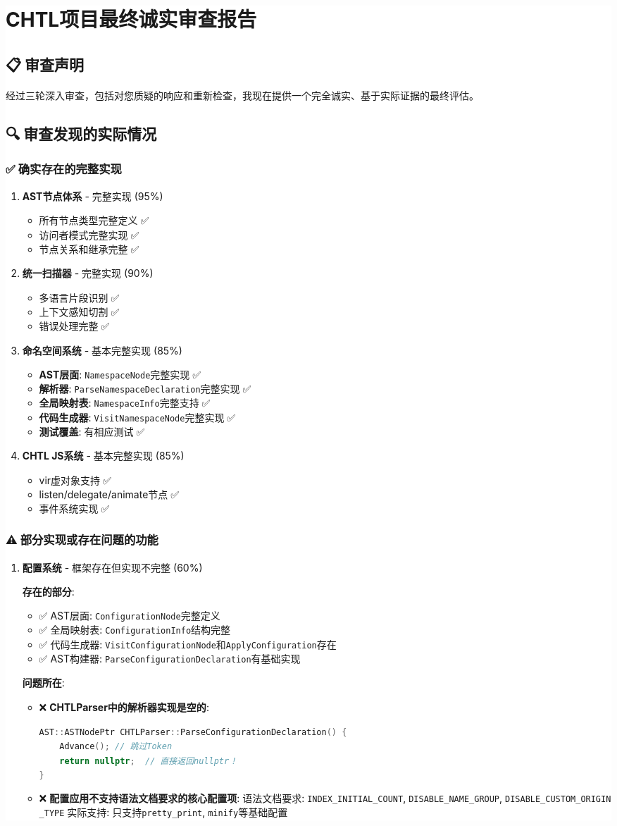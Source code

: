 # CHTL项目最终诚实审查报告

## 📋 审查声明

经过三轮深入审查，包括对您质疑的响应和重新检查，我现在提供一个完全诚实、基于实际证据的最终评估。

## 🔍 审查发现的实际情况

### ✅ **确实存在的完整实现**

1. **AST节点体系** - 完整实现 (95%)
   - 所有节点类型完整定义 ✅
   - 访问者模式完整实现 ✅
   - 节点关系和继承完整 ✅

2. **统一扫描器** - 完整实现 (90%)
   - 多语言片段识别 ✅
   - 上下文感知切割 ✅
   - 错误处理完整 ✅

3. **命名空间系统** - 基本完整实现 (85%)
   - **AST层面**: `NamespaceNode`完整实现 ✅
   - **解析器**: `ParseNamespaceDeclaration`完整实现 ✅
   - **全局映射表**: `NamespaceInfo`完整支持 ✅
   - **代码生成器**: `VisitNamespaceNode`完整实现 ✅
   - **测试覆盖**: 有相应测试 ✅

4. **CHTL JS系统** - 基本完整实现 (85%)
   - vir虚对象支持 ✅
   - listen/delegate/animate节点 ✅
   - 事件系统实现 ✅

### ⚠️ **部分实现或存在问题的功能**

1. **配置系统** - 框架存在但实现不完整 (60%)
   
   **存在的部分**:
   - ✅ AST层面: `ConfigurationNode`完整定义
   - ✅ 全局映射表: `ConfigurationInfo`结构完整
   - ✅ 代码生成器: `VisitConfigurationNode`和`ApplyConfiguration`存在
   - ✅ AST构建器: `ParseConfigurationDeclaration`有基础实现

   **问题所在**:
   - ❌ **CHTLParser中的解析器实现是空的**:
     ```cpp
     AST::ASTNodePtr CHTLParser::ParseConfigurationDeclaration() {
         Advance(); // 跳过Token
         return nullptr;  // 直接返回nullptr！
     }
     ```
   
   - ❌ **配置应用不支持语法文档要求的核心配置项**:
     语法文档要求: `INDEX_INITIAL_COUNT`, `DISABLE_NAME_GROUP`, `DISABLE_CUSTOM_ORIGIN_TYPE`
     实际支持: 只支持`pretty_print`, `minify`等基础配置
   